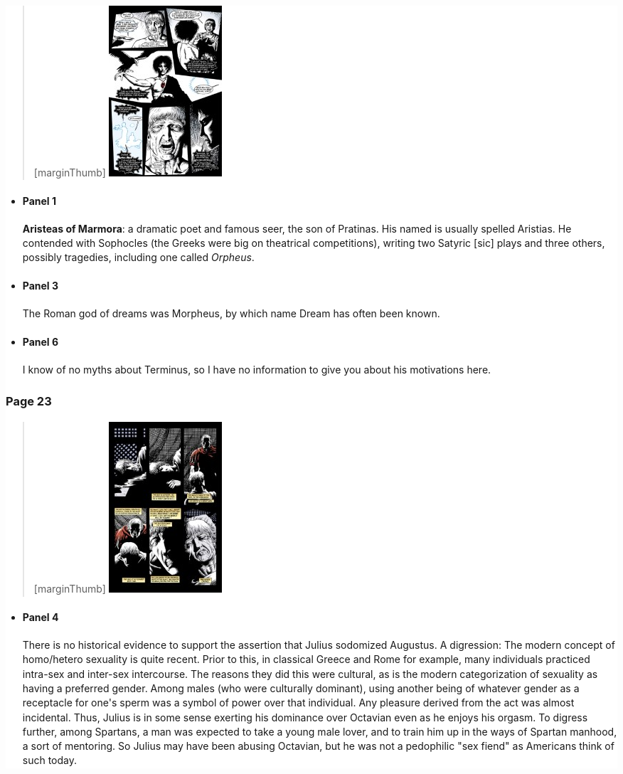 > [marginThumb] ![page 19](thumbnails/sandman.30/page19.jpg)

- #### Panel 1

  **Aristeas of Marmora**: a dramatic poet and famous seer, the son of Pratinas. His named is usually spelled Aristias. He contended with Sophocles (the Greeks were big on theatrical competitions), writing two Satyric [sic] plays and three others, possibly tragedies, including one called _Orpheus_.

- #### Panel 3

  The Roman god of dreams was Morpheus, by which name Dream has often been known.

- #### Panel 6

  I know of no myths about Terminus, so I have no information to give you about his motivations here.

### Page 23

> [marginThumb] ![page 23](thumbnails/sandman.30/page23.jpg)

- #### Panel 4

  There is no historical evidence to support the assertion that Julius sodomized Augustus. A digression: The modern concept of homo/hetero sexuality is quite recent. Prior to this, in classical Greece and Rome for example, many individuals practiced intra-sex and inter-sex intercourse. The reasons they did this were cultural, as is the modern categorization of sexuality as having a preferred gender. Among males (who were culturally dominant), using another being of whatever gender as a receptacle for one's sperm was a symbol of power over that individual. Any pleasure derived from the act was almost incidental. Thus, Julius is in some sense exerting his dominance over Octavian even as he enjoys his orgasm. To digress further, among Spartans, a man was expected to take a young male lover, and to train him up in the ways of Spartan manhood, a sort of mentoring. So Julius may have been abusing Octavian, but he was not a pedophilic "sex fiend" as Americans think of such today.
